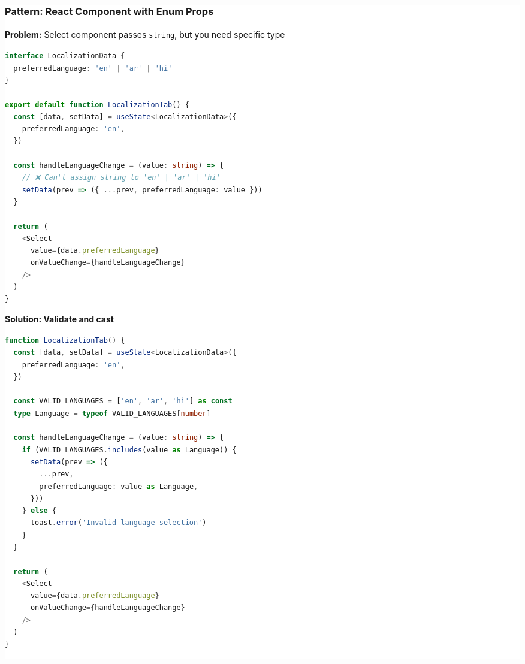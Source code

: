 ### Pattern: React Component with Enum Props

**Problem:** Select component passes `string`, but you need specific type

```typescript
interface LocalizationData {
  preferredLanguage: 'en' | 'ar' | 'hi'
}

export default function LocalizationTab() {
  const [data, setData] = useState<LocalizationData>({
    preferredLanguage: 'en',
  })

  const handleLanguageChange = (value: string) => {
    // ❌ Can't assign string to 'en' | 'ar' | 'hi'
    setData(prev => ({ ...prev, preferredLanguage: value }))
  }

  return (
    <Select
      value={data.preferredLanguage}
      onValueChange={handleLanguageChange}
    />
  )
}
```

**Solution: Validate and cast**

```typescript
function LocalizationTab() {
  const [data, setData] = useState<LocalizationData>({
    preferredLanguage: 'en',
  })

  const VALID_LANGUAGES = ['en', 'ar', 'hi'] as const
  type Language = typeof VALID_LANGUAGES[number]

  const handleLanguageChange = (value: string) => {
    if (VALID_LANGUAGES.includes(value as Language)) {
      setData(prev => ({
        ...prev,
        preferredLanguage: value as Language,
      }))
    } else {
      toast.error('Invalid language selection')
    }
  }

  return (
    <Select
      value={data.preferredLanguage}
      onValueChange={handleLanguageChange}
    />
  )
}
```

---
